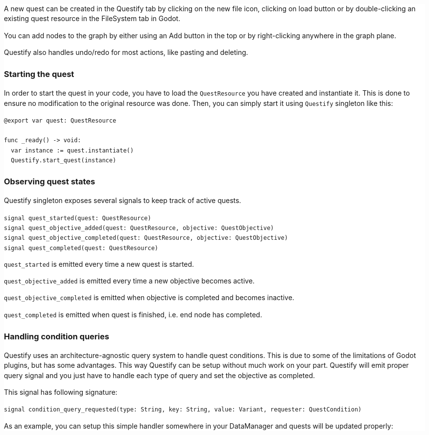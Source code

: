 A new quest can be created in the Questify tab by clicking on the new file icon, clicking on load button or by double-clicking an existing quest resource in the FileSystem tab in Godot.

You can add nodes to the graph by either using an Add button in the top or by right-clicking anywhere in the graph plane.

Questify also handles undo/redo for most actions, like pasting and deleting.

### Starting the quest

In order to start the quest in your code, you have to load the `QuestResource` you have created and instantiate it. This is done to ensure no modification to the original resource was done. Then, you can simply start it using `Questify` singleton like this:

```gdscript
@export var quest: QuestResource

func _ready() -> void:
  var instance := quest.instantiate()
  Questify.start_quest(instance)
```

### Observing quest states

Questify singleton exposes several signals to keep track of active quests.

```gdscript
signal quest_started(quest: QuestResource)
signal quest_objective_added(quest: QuestResource, objective: QuestObjective)
signal quest_objective_completed(quest: QuestResource, objective: QuestObjective)
signal quest_completed(quest: QuestResource)
```

`quest_started` is emitted every time a new quest is started.

`quest_objective_added` is emitted every time a new objective becomes active.

`quest_objective_completed` is emitted when objective is completed and becomes inactive.

`quest_completed` is emitted when quest is finished, i.e. end node has completed.

### Handling condition queries

Questify uses an architecture-agnostic query system to handle quest conditions. This is due to some of the limitations of Godot plugins, but has some advantages. This way Questify can be setup without much work on your part.
Questify will emit proper query signal and you just have to handle each type of query and set the objective as completed.

This signal has following signature:

```gdscript
signal condition_query_requested(type: String, key: String, value: Variant, requester: QuestCondition)
```

As an example, you can setup this simple handler somewhere in your DataManager and quests will be updated properly:

